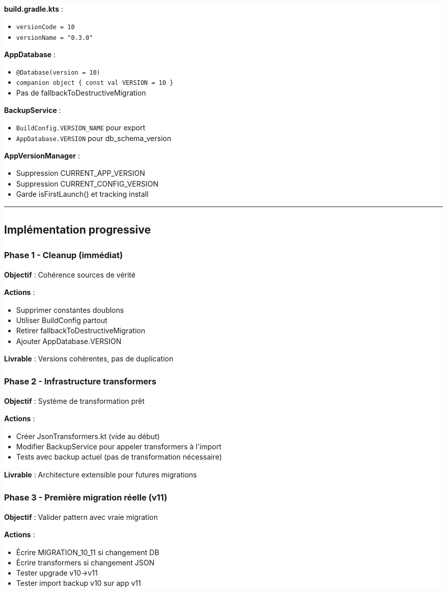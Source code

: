 **build.gradle.kts** :
- `versionCode = 10`
- `versionName = "0.3.0"`

**AppDatabase** :
- `@Database(version = 10)`
- `companion object { const val VERSION = 10 }`
- Pas de fallbackToDestructiveMigration

**BackupService** :
- `BuildConfig.VERSION_NAME` pour export
- `AppDatabase.VERSION` pour db_schema_version

**AppVersionManager** :
- Suppression CURRENT_APP_VERSION
- Suppression CURRENT_CONFIG_VERSION
- Garde isFirstLaunch() et tracking install

---

## Implémentation progressive

### Phase 1 - Cleanup (immédiat)

**Objectif** : Cohérence sources de vérité

**Actions** :
- Supprimer constantes doublons
- Utiliser BuildConfig partout
- Retirer fallbackToDestructiveMigration
- Ajouter AppDatabase.VERSION

**Livrable** : Versions cohérentes, pas de duplication

### Phase 2 - Infrastructure transformers

**Objectif** : Système de transformation prêt

**Actions** :
- Créer JsonTransformers.kt (vide au début)
- Modifier BackupService pour appeler transformers à l'import
- Tests avec backup actuel (pas de transformation nécessaire)

**Livrable** : Architecture extensible pour futures migrations

### Phase 3 - Première migration réelle (v11)

**Objectif** : Valider pattern avec vraie migration

**Actions** :
- Écrire MIGRATION_10_11 si changement DB
- Écrire transformers si changement JSON
- Tester upgrade v10→v11
- Tester import backup v10 sur app v11
